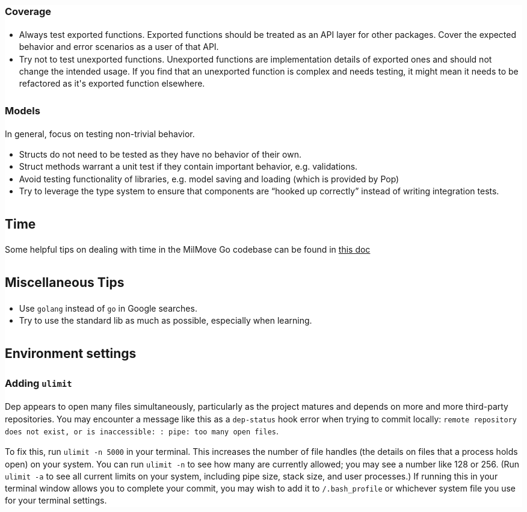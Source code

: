 ### Coverage

* Always test exported functions.
  Exported functions should be treated as an API layer for other packages.
  Cover the expected behavior and error scenarios as a user of that API.
* Try not to test unexported functions.
  Unexported functions are implementation details of exported ones
  and should not change the intended usage.
  If you find that an unexported function is complex and needs testing,
  it might mean it needs to be refactored as it's exported function elsewhere.

### Models

In general, focus on testing non-trivial behavior.

* Structs do not need to be tested as they have no behavior of their own.
* Struct methods warrant a unit test if they contain important behavior, e.g. validations.
* Avoid testing functionality of libraries, e.g. model saving and loading (which is provided by Pop)
* Try to leverage the type system to ensure that components are “hooked up correctly” instead of writing integration tests.

## Time

Some helpful tips on dealing with time
in the MilMove Go codebase
can be found in [this doc](time.md)

## Miscellaneous Tips

* Use `golang` instead of `go` in Google searches.
* Try to use the standard lib as much as possible, especially when learning.

## Environment settings

### Adding `ulimit`

Dep appears to open many files simultaneously, particularly as the project matures and depends on more and more third-party repositories. You may encounter a message like this as a `dep-status` hook error when trying to commit locally: `remote repository does not exist, or is inaccessible: : pipe: too many open files`.

To fix this, run `ulimit -n 5000` in your terminal. This increases the number of file handles (the details on files that a process holds open) on your system. You can run `ulimit -n` to see how many are currently allowed; you may see a number like 128 or 256. (Run `ulimit -a` to see all current limits on your system, including pipe size, stack size, and user processes.) If running this in your terminal window allows you to complete your commit, you may wish to add it to `/.bash_profile` or whichever system file you use for your terminal settings.
